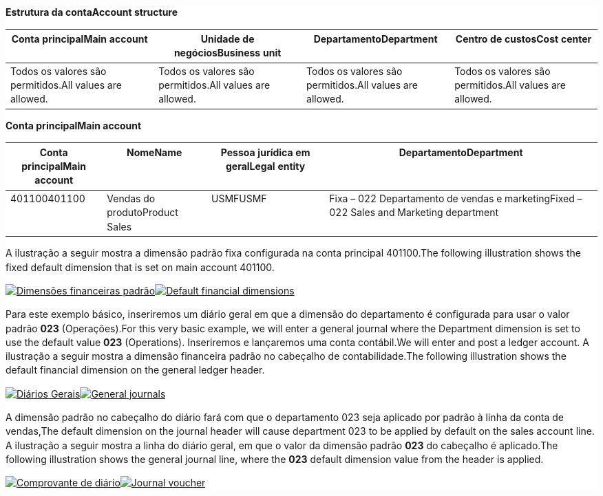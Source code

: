<span data-ttu-id="78c7d-146">**Estrutura da conta**</span><span class="sxs-lookup"><span data-stu-id="78c7d-146">**Account structure**</span></span>

| <span data-ttu-id="78c7d-147">Conta principal</span><span class="sxs-lookup"><span data-stu-id="78c7d-147">Main account</span></span>            | <span data-ttu-id="78c7d-148">Unidade de negócios</span><span class="sxs-lookup"><span data-stu-id="78c7d-148">Business unit</span></span>           | <span data-ttu-id="78c7d-149">Departamento</span><span class="sxs-lookup"><span data-stu-id="78c7d-149">Department</span></span>              | <span data-ttu-id="78c7d-150">Centro de custos</span><span class="sxs-lookup"><span data-stu-id="78c7d-150">Cost center</span></span>             |
|-------------------------|-------------------------|-------------------------|-------------------------|
| <span data-ttu-id="78c7d-151">Todos os valores são permitidos.</span><span class="sxs-lookup"><span data-stu-id="78c7d-151">All values are allowed.</span></span> | <span data-ttu-id="78c7d-152">Todos os valores são permitidos.</span><span class="sxs-lookup"><span data-stu-id="78c7d-152">All values are allowed.</span></span> | <span data-ttu-id="78c7d-153">Todos os valores são permitidos.</span><span class="sxs-lookup"><span data-stu-id="78c7d-153">All values are allowed.</span></span> | <span data-ttu-id="78c7d-154">Todos os valores são permitidos.</span><span class="sxs-lookup"><span data-stu-id="78c7d-154">All values are allowed.</span></span> |

<span data-ttu-id="78c7d-155">**Conta principal**</span><span class="sxs-lookup"><span data-stu-id="78c7d-155">**Main account**</span></span>

| <span data-ttu-id="78c7d-156">Conta principal</span><span class="sxs-lookup"><span data-stu-id="78c7d-156">Main account</span></span> | <span data-ttu-id="78c7d-157">Nome</span><span class="sxs-lookup"><span data-stu-id="78c7d-157">Name</span></span>          | <span data-ttu-id="78c7d-158">Pessoa jurídica em geral</span><span class="sxs-lookup"><span data-stu-id="78c7d-158">Legal entity</span></span> | <span data-ttu-id="78c7d-159">Departamento</span><span class="sxs-lookup"><span data-stu-id="78c7d-159">Department</span></span>                                 |
|--------------|---------------|--------------|--------------------------------------------|
| <span data-ttu-id="78c7d-160">401100</span><span class="sxs-lookup"><span data-stu-id="78c7d-160">401100</span></span>       | <span data-ttu-id="78c7d-161">Vendas do produto</span><span class="sxs-lookup"><span data-stu-id="78c7d-161">Product Sales</span></span> | <span data-ttu-id="78c7d-162">USMF</span><span class="sxs-lookup"><span data-stu-id="78c7d-162">USMF</span></span>         | <span data-ttu-id="78c7d-163">Fixa – 022 Departamento de vendas e marketing</span><span class="sxs-lookup"><span data-stu-id="78c7d-163">Fixed – 022 Sales and Marketing department</span></span> |

<span data-ttu-id="78c7d-164">A ilustração a seguir mostra a dimensão padrão fixa configurada na conta principal 401100.</span><span class="sxs-lookup"><span data-stu-id="78c7d-164">The following illustration shows the fixed default dimension that is set on main account 401100.</span></span>

<span data-ttu-id="78c7d-165">[![Dimensões financeiras padrão](./media/default-dimensions.png)](./media/default-dimensions.png)</span><span class="sxs-lookup"><span data-stu-id="78c7d-165">[![Default financial dimensions](./media/default-dimensions.png)](./media/default-dimensions.png)</span></span>

<span data-ttu-id="78c7d-166">Para este exemplo básico, inseriremos um diário geral em que a dimensão do departamento é configurada para usar o valor padrão **023** (Operações).</span><span class="sxs-lookup"><span data-stu-id="78c7d-166">For this very basic example, we will enter a general journal where the Department dimension is set to use the default value **023** (Operations).</span></span> <span data-ttu-id="78c7d-167">Inseriremos e lançaremos uma conta contábil.</span><span class="sxs-lookup"><span data-stu-id="78c7d-167">We will enter and post a ledger account.</span></span> <span data-ttu-id="78c7d-168">A ilustração a seguir mostra a dimensão financeira padrão no cabeçalho de contabilidade.</span><span class="sxs-lookup"><span data-stu-id="78c7d-168">The following illustration shows the default financial dimension on the general ledger header.</span></span>

<span data-ttu-id="78c7d-169">[![Diários Gerais](./media/general-journal.png)](./media/general-journal.png)</span><span class="sxs-lookup"><span data-stu-id="78c7d-169">[![General journals](./media/general-journal.png)](./media/general-journal.png)</span></span>

<span data-ttu-id="78c7d-170">A dimensão padrão no cabeçalho do diário fará com que o departamento 023 seja aplicado por padrão à linha da conta de vendas,</span><span class="sxs-lookup"><span data-stu-id="78c7d-170">The default dimension on the journal header will cause department 023 to be applied by default on the sales account line.</span></span> <span data-ttu-id="78c7d-171">A ilustração a seguir mostra a linha do diário geral, em que o valor da dimensão padrão **023** do cabeçalho é aplicado.</span><span class="sxs-lookup"><span data-stu-id="78c7d-171">The following illustration shows the general journal line, where the **023** default dimension value from the header is applied.</span></span>

<span data-ttu-id="78c7d-172">[![Comprovante de diário](./media/journal-voucher.png)](./media/journal-voucher.png)</span><span class="sxs-lookup"><span data-stu-id="78c7d-172">[![Journal voucher](./media/journal-voucher.png)](./media/journal-voucher.png)</span></span>
